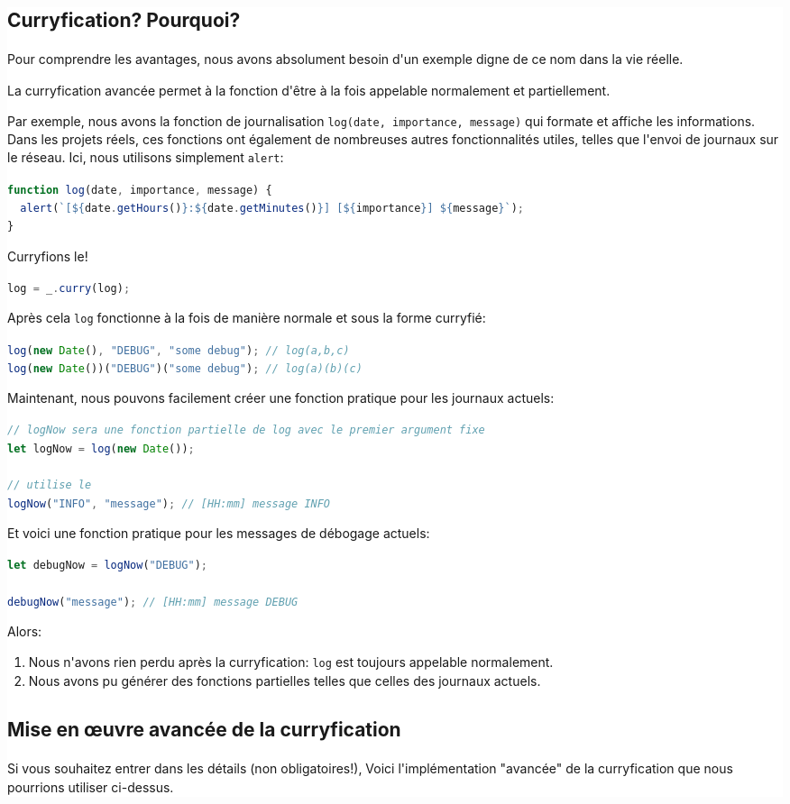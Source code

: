## Curryfication? Pourquoi?

Pour comprendre les avantages, nous avons absolument besoin d'un exemple digne de ce nom dans la vie réelle.

La curryfication avancée permet à la fonction d'être à la fois appelable normalement et partiellement.

Par exemple, nous avons la fonction de journalisation `log(date, importance, message)` qui formate et affiche les informations. Dans les projets réels, ces fonctions ont également de nombreuses autres fonctionnalités utiles, telles que l'envoi de journaux sur le réseau. Ici, nous utilisons simplement `alert`:

```js
function log(date, importance, message) {
  alert(`[${date.getHours()}:${date.getMinutes()}] [${importance}] ${message}`);
}
```

Curryfions le!

```js
log = _.curry(log);
```

Après cela `log` fonctionne à la fois de manière normale et sous la forme curryfié:

```js
log(new Date(), "DEBUG", "some debug"); // log(a,b,c)
log(new Date())("DEBUG")("some debug"); // log(a)(b)(c)
```

Maintenant, nous pouvons facilement créer une fonction pratique pour les journaux actuels:

```js
// logNow sera une fonction partielle de log avec le premier argument fixe
let logNow = log(new Date());

// utilise le
logNow("INFO", "message"); // [HH:mm] message INFO
```

Et voici une fonction pratique pour les messages de débogage actuels:

```js
let debugNow = logNow("DEBUG");

debugNow("message"); // [HH:mm] message DEBUG
```

Alors:
1. Nous n'avons rien perdu après la curryfication: `log` est toujours appelable normalement.
2. Nous avons pu générer des fonctions partielles telles que celles des journaux actuels.

## Mise en œuvre avancée de la curryfication

Si vous souhaitez entrer dans les détails (non obligatoires!), Voici l'implémentation "avancée" de la curryfication que nous pourrions utiliser ci-dessus.
